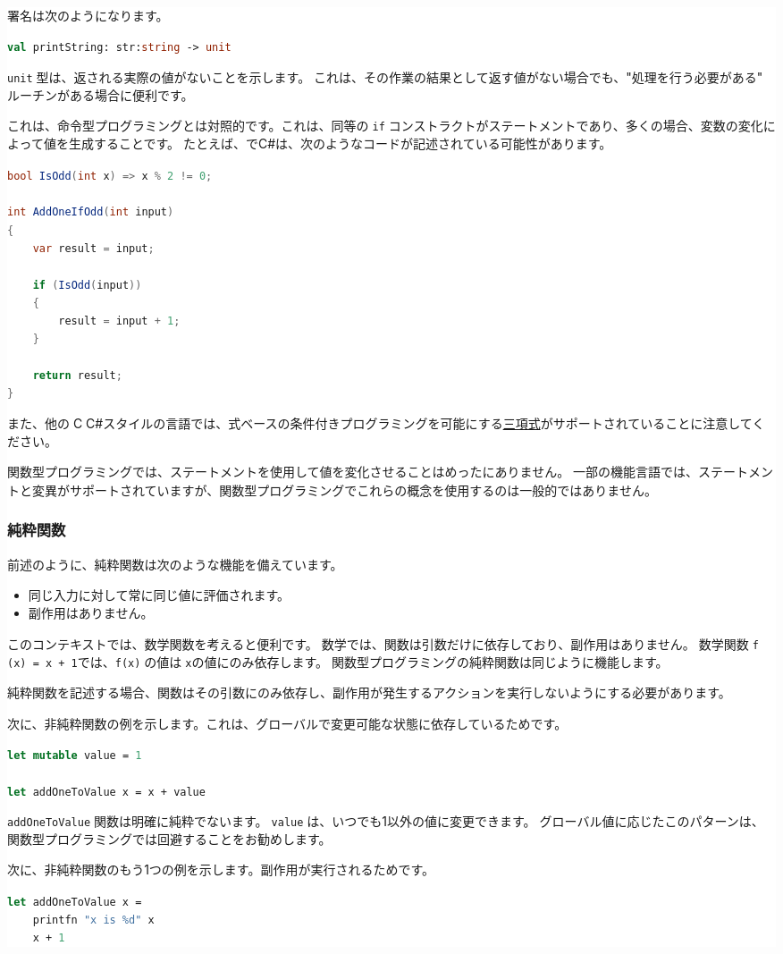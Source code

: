 署名は次のようになります。

```fsharp
val printString: str:string -> unit
```

`unit` 型は、返される実際の値がないことを示します。 これは、その作業の結果として返す値がない場合でも、"処理を行う必要がある" ルーチンがある場合に便利です。

これは、命令型プログラミングとは対照的です。これは、同等の `if` コンストラクトがステートメントであり、多くの場合、変数の変化によって値を生成することです。 たとえば、でC#は、次のようなコードが記述されている可能性があります。

```csharp
bool IsOdd(int x) => x % 2 != 0;

int AddOneIfOdd(int input)
{
    var result = input;

    if (IsOdd(input))
    {
        result = input + 1;
    }

    return result;
}
```

また、他の C C#スタイルの言語では、式ベースの条件付きプログラミングを可能にする[三項式](../../csharp/language-reference/operators/conditional-operator.md)がサポートされていることに注意してください。

関数型プログラミングでは、ステートメントを使用して値を変化させることはめったにありません。 一部の機能言語では、ステートメントと変異がサポートされていますが、関数型プログラミングでこれらの概念を使用するのは一般的ではありません。

### <a name="pure-functions"></a>純粋関数

前述のように、純粋関数は次のような機能を備えています。

* 同じ入力に対して常に同じ値に評価されます。
* 副作用はありません。

このコンテキストでは、数学関数を考えると便利です。 数学では、関数は引数だけに依存しており、副作用はありません。 数学関数 `f(x) = x + 1`では、`f(x)` の値は `x`の値にのみ依存します。 関数型プログラミングの純粋関数は同じように機能します。

純粋関数を記述する場合、関数はその引数にのみ依存し、副作用が発生するアクションを実行しないようにする必要があります。

次に、非純粋関数の例を示します。これは、グローバルで変更可能な状態に依存しているためです。

```fsharp
let mutable value = 1

let addOneToValue x = x + value
```

`addOneToValue` 関数は明確に純粋でないます。 `value` は、いつでも1以外の値に変更できます。 グローバル値に応じたこのパターンは、関数型プログラミングでは回避することをお勧めします。

次に、非純粋関数のもう1つの例を示します。副作用が実行されるためです。

```fsharp
let addOneToValue x =
    printfn "x is %d" x
    x + 1
```
